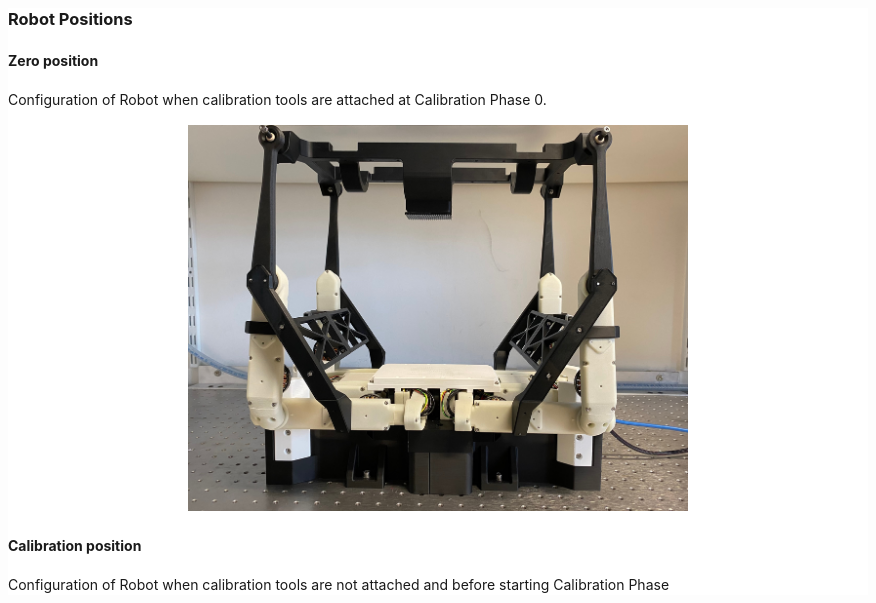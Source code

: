 
<a name="robot-positions"></a>

### Robot Positions
#### Zero position
Configuration of Robot when calibration tools are attached at Calibration Phase 0.
<p align="center">
  <img src="../images/solo_zero_position.png" width="500"/>  
</p>

#### Calibration position
Configuration of Robot when calibration tools are not attached and before starting Calibration Phase
<p align="center">
